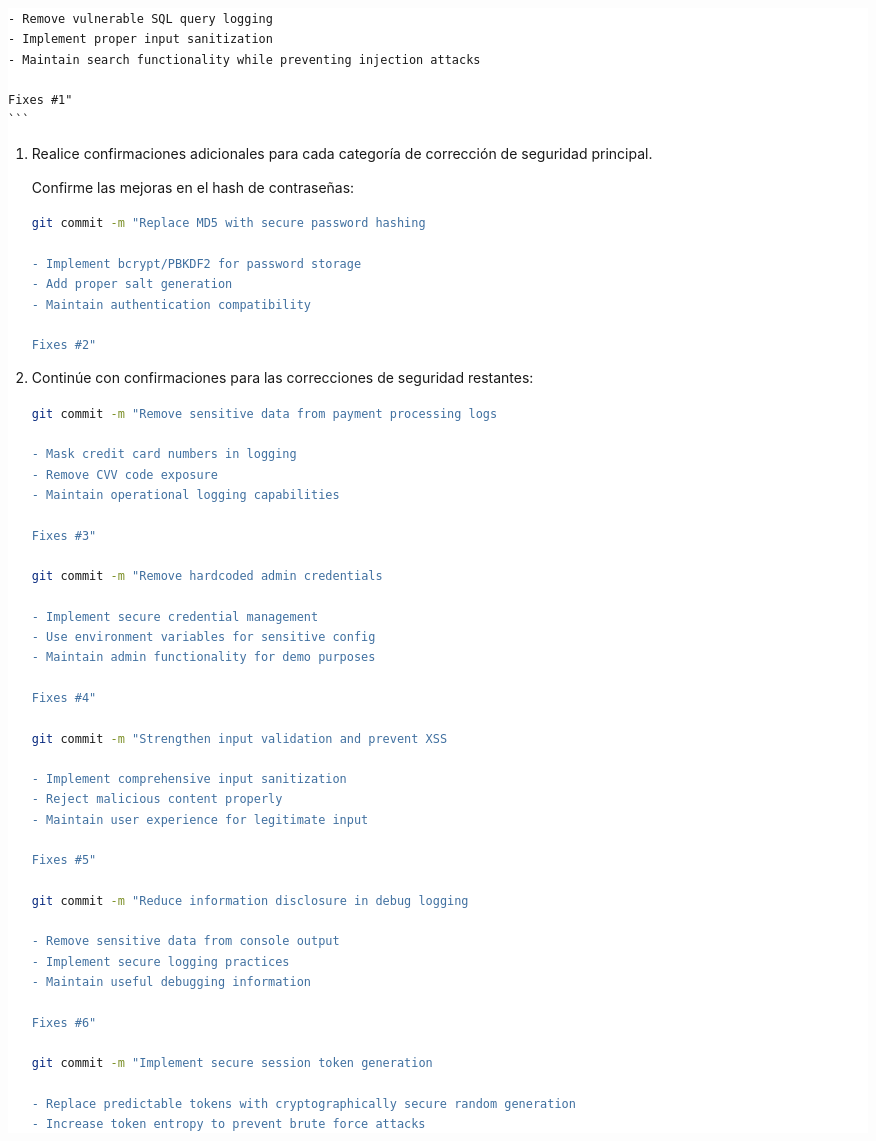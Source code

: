     - Remove vulnerable SQL query logging
    - Implement proper input sanitization
    - Maintain search functionality while preventing injection attacks

    Fixes #1"
    ```

1. Realice confirmaciones adicionales para cada categoría de corrección de seguridad principal.

    Confirme las mejoras en el hash de contraseñas:

    ```bash
    git commit -m "Replace MD5 with secure password hashing

    - Implement bcrypt/PBKDF2 for password storage
    - Add proper salt generation
    - Maintain authentication compatibility

    Fixes #2"
    ```

1. Continúe con confirmaciones para las correcciones de seguridad restantes:

    ```bash
    git commit -m "Remove sensitive data from payment processing logs

    - Mask credit card numbers in logging
    - Remove CVV code exposure
    - Maintain operational logging capabilities

    Fixes #3"

    git commit -m "Remove hardcoded admin credentials

    - Implement secure credential management
    - Use environment variables for sensitive config
    - Maintain admin functionality for demo purposes

    Fixes #4"

    git commit -m "Strengthen input validation and prevent XSS

    - Implement comprehensive input sanitization
    - Reject malicious content properly
    - Maintain user experience for legitimate input

    Fixes #5"

    git commit -m "Reduce information disclosure in debug logging

    - Remove sensitive data from console output
    - Implement secure logging practices
    - Maintain useful debugging information

    Fixes #6"

    git commit -m "Implement secure session token generation

    - Replace predictable tokens with cryptographically secure random generation
    - Increase token entropy to prevent brute force attacks
